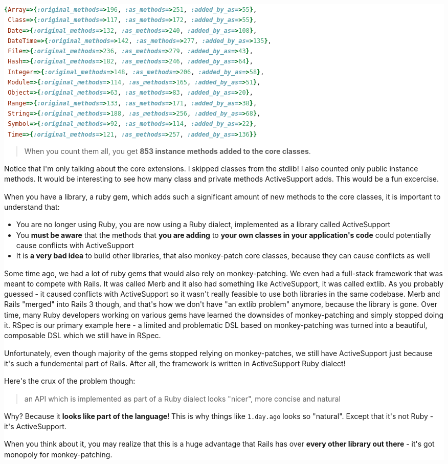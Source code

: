 ```ruby
{Array=>{:original_methods=>196, :as_methods=>251, :added_by_as=>55},
 Class=>{:original_methods=>117, :as_methods=>172, :added_by_as=>55},
 Date=>{:original_methods=>132, :as_methods=>240, :added_by_as=>108},
 DateTime=>{:original_methods=>142, :as_methods=>277, :added_by_as=>135},
 File=>{:original_methods=>236, :as_methods=>279, :added_by_as=>43},
 Hash=>{:original_methods=>182, :as_methods=>246, :added_by_as=>64},
 Integer=>{:original_methods=>148, :as_methods=>206, :added_by_as=>58},
 Module=>{:original_methods=>114, :as_methods=>165, :added_by_as=>51},
 Object=>{:original_methods=>63, :as_methods=>83, :added_by_as=>20},
 Range=>{:original_methods=>133, :as_methods=>171, :added_by_as=>38},
 String=>{:original_methods=>188, :as_methods=>256, :added_by_as=>68},
 Symbol=>{:original_methods=>92, :as_methods=>114, :added_by_as=>22},
 Time=>{:original_methods=>121, :as_methods=>257, :added_by_as=>136}}
```


> When you count them all, you get **853 instance methods added to the core classes**.

Notice that I'm only talking about the core extensions. I skipped classes from the stdlib! I also counted only public instance methods. It would be interesting to see how many class and private methods ActiveSupport adds. This would be a fun excercise.

When you have a library, a ruby gem, which adds such a significant amount of new methods to the core classes, it is important to understand that:

- You are no longer using Ruby, you are now using a Ruby dialect, implemented as a library called ActiveSupport
- You **must be aware** that the methods that **you are adding** to **your own classes in your application's code** could potentially cause conflicts with ActiveSupport
- It is **a very bad idea** to build other libraries, that also monkey-patch core classes, because they can cause conflicts as well

Some time ago, we had a lot of ruby gems that would also rely on monkey-patching. We even had a full-stack framework that was meant to compete with Rails. It was called Merb and it also had something like ActiveSupport, it was called extlib. As you probably guessed - it caused conflicts with ActiveSupport so it wasn't really feasible to use both libraries in the same codebase. Merb and Rails "merged" into Rails 3 though, and that's how we don't have "an extlib problem" anymore, because the library is gone. Over time, many Ruby developers working on various gems have learned the downsides of monkey-patching and simply stopped doing it. RSpec is our primary example here - a limited and problematic DSL based on monkey-patching was turned into a beautiful, composable DSL which we still have in RSpec.

Unfortunately, even though majority of the gems stopped relying on monkey-patches, we still have ActiveSupport just because it's such a fundemental part of Rails. After all, the framework is written in ActiveSupport Ruby dialect!

Here's the crux of the problem though:

> an API which is implemented as part of a Ruby dialect looks "nicer", more concise and natural

Why? Because it **looks like part of the language**! This is why things like `1.day.ago` looks so "natural". Except that it's not Ruby - it's ActiveSupport.

When you think about it, you may realize that this is a huge advantage that Rails has over **every other library out there** - it's got monopoly for monkey-patching.
